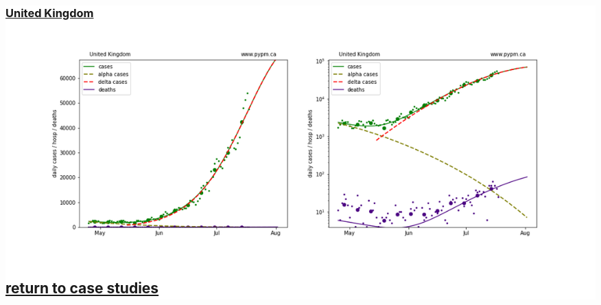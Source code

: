 ### [United Kingdom](img/gb_2_9_0718.pdf)

![gb](img/gb_2_9_0718.png)


## [return to case studies](../index.md)

